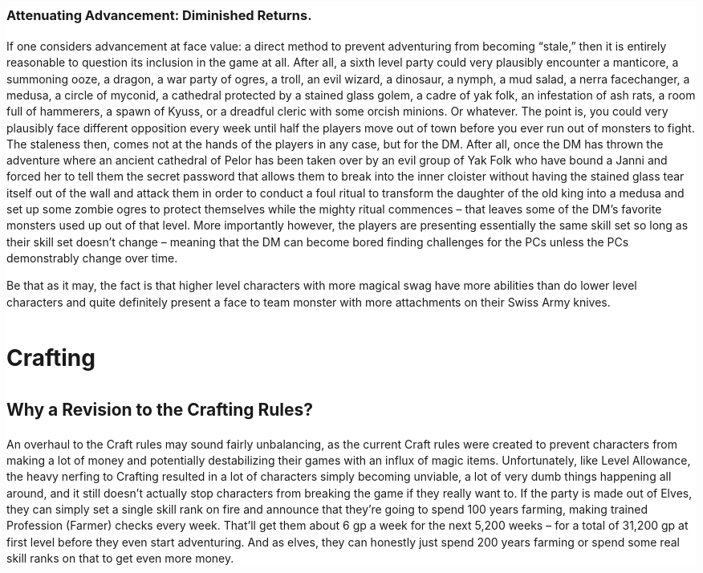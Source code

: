 ### Attenuating Advancement: Diminished Returns.

If one considers advancement at face value: a direct method to prevent
adventuring from becoming “stale,” then it is entirely reasonable to
question its inclusion in the game at all. After all, a sixth level
party could very plausibly encounter a manticore, a summoning ooze, a
dragon, a war party of ogres, a troll, an evil wizard, a dinosaur, a
nymph, a mud salad, a nerra facechanger, a medusa, a circle of myconid,
a cathedral protected by a stained glass golem, a cadre of yak folk, an
infestation of ash rats, a room full of hammerers, a spawn of Kyuss, or
a dreadful cleric with some orcish minions. Or whatever. The point is,
you could very plausibly face different opposition every week until half
the players move out of town before you ever run out of monsters to
fight. The staleness then, comes not at the hands of the players in any
case, but for the DM. After all, once the DM has thrown the adventure
where an ancient cathedral of Pelor has been taken over by an evil group
of Yak Folk who have bound a Janni and forced her to tell them the
secret password that allows them to break into the inner cloister
without having the stained glass tear itself out of the wall and attack
them in order to conduct a foul ritual to transform the daughter of the
old king into a medusa and set up some zombie ogres to protect
themselves while the mighty ritual commences – that leaves some of the
DM’s favorite monsters used up out of that level. More importantly
however, the players are presenting essentially the same skill set so
long as their skill set doesn’t change – meaning that the DM can become
bored finding challenges for the PCs unless the PCs demonstrably change
over time.

Be that as it may, the fact is that higher level characters with more
magical swag have more abilities than do lower level characters and
quite definitely present a face to team monster with more attachments on
their Swiss Army knives.

Crafting
========

Why a Revision to the Crafting Rules?
-------------------------------------

An overhaul to the Craft rules may sound fairly unbalancing, as the
current Craft rules were created to prevent characters from making a lot
of money and potentially destabilizing their games with an influx of
magic items. Unfortunately, like Level Allowance, the heavy nerfing to
Crafting resulted in a lot of characters simply becoming unviable, a lot
of very dumb things happening all around, and it still doesn’t actually
stop characters from breaking the game if they really want to. If the
party is made out of Elves, they can simply set a single skill rank on
fire and announce that they’re going to spend 100 years farming, making
trained Profession (Farmer) checks every week. That’ll get them about 6
gp a week for the next 5,200 weeks – for a total of 31,200 gp at first
level before they even start adventuring. And as elves, they can
honestly just spend 200 years farming or spend some real skill ranks on
that to get even more money.
